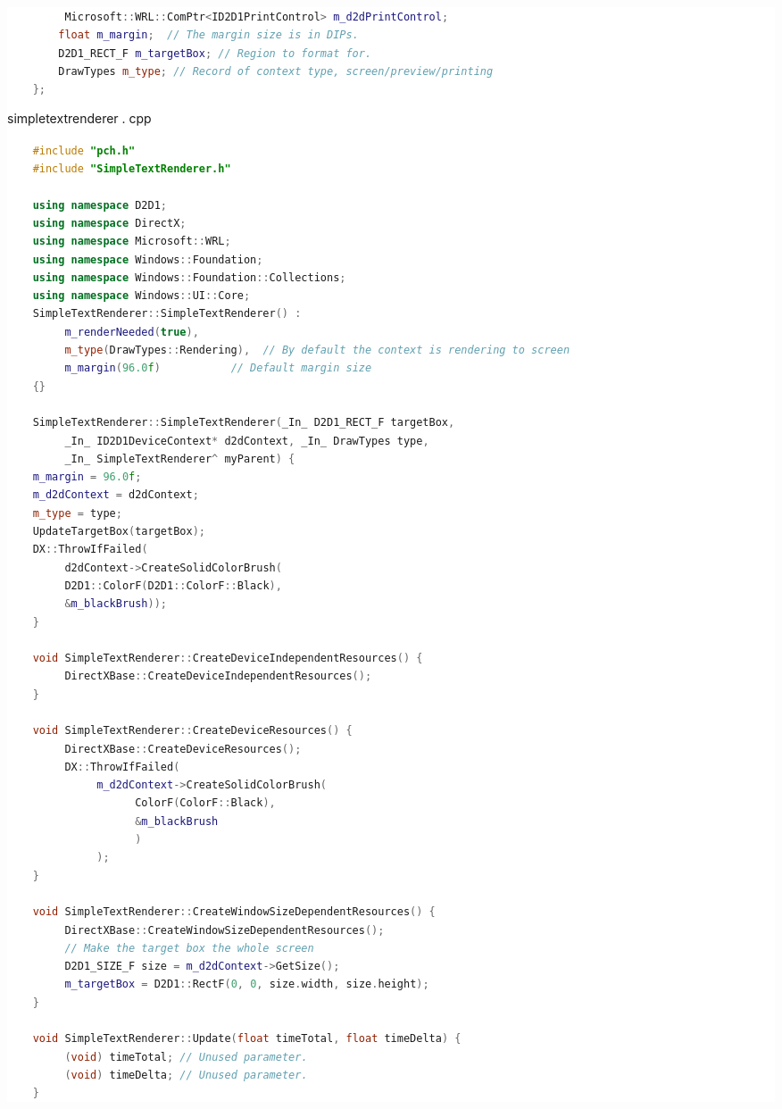 ```cpp
         Microsoft::WRL::ComPtr<ID2D1PrintControl> m_d2dPrintControl;
        float m_margin;  // The margin size is in DIPs.
        D2D1_RECT_F m_targetBox; // Region to format for.
        DrawTypes m_type; // Record of context type, screen/preview/printing
    };

```

simpletextrenderer . cpp

```cpp
    #include "pch.h"
    #include "SimpleTextRenderer.h"

    using namespace D2D1;
    using namespace DirectX;
    using namespace Microsoft::WRL;
    using namespace Windows::Foundation;
    using namespace Windows::Foundation::Collections;
    using namespace Windows::UI::Core;
    SimpleTextRenderer::SimpleTextRenderer() :
         m_renderNeeded(true),
         m_type(DrawTypes::Rendering),  // By default the context is rendering to screen
         m_margin(96.0f)           // Default margin size
    {}

    SimpleTextRenderer::SimpleTextRenderer(_In_ D2D1_RECT_F targetBox,
         _In_ ID2D1DeviceContext* d2dContext, _In_ DrawTypes type,
         _In_ SimpleTextRenderer^ myParent) {
    m_margin = 96.0f;
    m_d2dContext = d2dContext;
    m_type = type;
    UpdateTargetBox(targetBox);
    DX::ThrowIfFailed(
         d2dContext->CreateSolidColorBrush(
         D2D1::ColorF(D2D1::ColorF::Black),
         &m_blackBrush));
    }

    void SimpleTextRenderer::CreateDeviceIndependentResources() {
         DirectXBase::CreateDeviceIndependentResources();
    }

    void SimpleTextRenderer::CreateDeviceResources() {
         DirectXBase::CreateDeviceResources();
         DX::ThrowIfFailed(
              m_d2dContext->CreateSolidColorBrush(
                    ColorF(ColorF::Black),
                    &m_blackBrush
                    )
              );
    }

    void SimpleTextRenderer::CreateWindowSizeDependentResources() {
         DirectXBase::CreateWindowSizeDependentResources();
         // Make the target box the whole screen
         D2D1_SIZE_F size = m_d2dContext->GetSize();   
         m_targetBox = D2D1::RectF(0, 0, size.width, size.height);
    }

    void SimpleTextRenderer::Update(float timeTotal, float timeDelta) {
         (void) timeTotal; // Unused parameter.
         (void) timeDelta; // Unused parameter.
    }
```